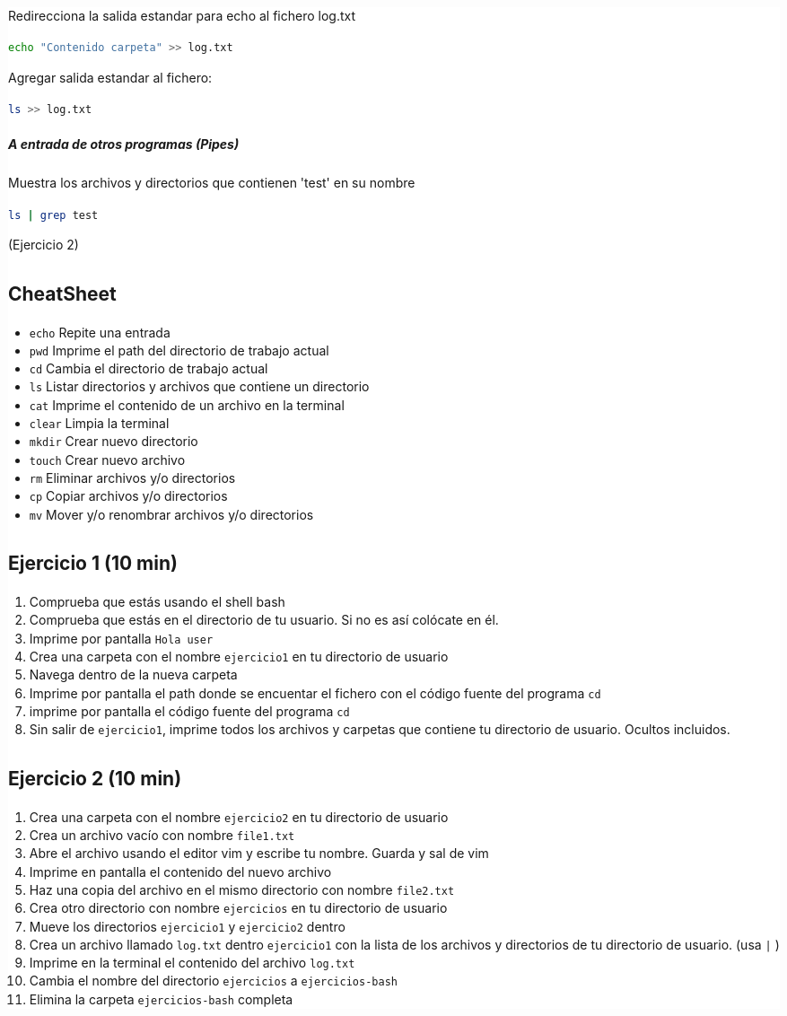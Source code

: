 Redirecciona la salida estandar para echo al fichero log.txt

```bash
echo "Contenido carpeta" >> log.txt
```

Agregar salida estandar al fichero:

```bash
ls >> log.txt
```

##### A entrada de otros programas (Pipes)

Muestra los archivos y directorios que contienen 'test' en su nombre

```bash
ls | grep test
```

(Ejercicio 2)

## CheatSheet

- `echo` Repite una entrada
- `pwd` Imprime el path del directorio de trabajo actual
- `cd` Cambia el directorio de trabajo actual
- `ls` Listar directorios y archivos que contiene un directorio
- `cat` Imprime el contenido de un archivo en la terminal
- `clear` Limpia la terminal
- `mkdir` Crear nuevo directorio
- `touch` Crear nuevo archivo
- `rm` Eliminar archivos y/o directorios
- `cp` Copiar archivos y/o directorios
- `mv` Mover y/o renombrar archivos y/o directorios

## Ejercicio 1 (10 min)

1. Comprueba que estás usando el shell bash
2. Comprueba que estás en el directorio de tu usuario. Si no es así colócate en él.
3. Imprime por pantalla `Hola user`
4. Crea una carpeta con el nombre `ejercicio1` en tu directorio de usuario
5. Navega dentro de la nueva carpeta
6. Imprime por pantalla el path donde se encuentar el fichero con el código fuente del programa `cd`
7. imprime por pantalla el código fuente del programa `cd`
8. Sin salir de `ejercicio1`, imprime todos los archivos y carpetas que contiene tu directorio de usuario. Ocultos incluidos.

## Ejercicio 2 (10 min)

1. Crea una carpeta con el nombre `ejercicio2` en tu directorio de usuario
2. Crea un archivo vacío con nombre `file1.txt`
3. Abre el archivo usando el editor vim y escribe tu nombre. Guarda y sal de vim
4. Imprime en pantalla el contenido del nuevo archivo
5. Haz una copia del archivo en el mismo directorio con nombre `file2.txt`
6. Crea otro directorio con nombre `ejercicios` en tu directorio de usuario
7. Mueve los directorios `ejercicio1` y `ejercicio2` dentro
8. Crea un archivo llamado `log.txt` dentro `ejercicio1` con la lista de los archivos y directorios de tu directorio de usuario. (usa `|` )
9. Imprime en la terminal el contenido del archivo `log.txt`
10. Cambia el nombre del directorio `ejercicios` a `ejercicios-bash`
11. Elimina la carpeta `ejercicios-bash` completa
